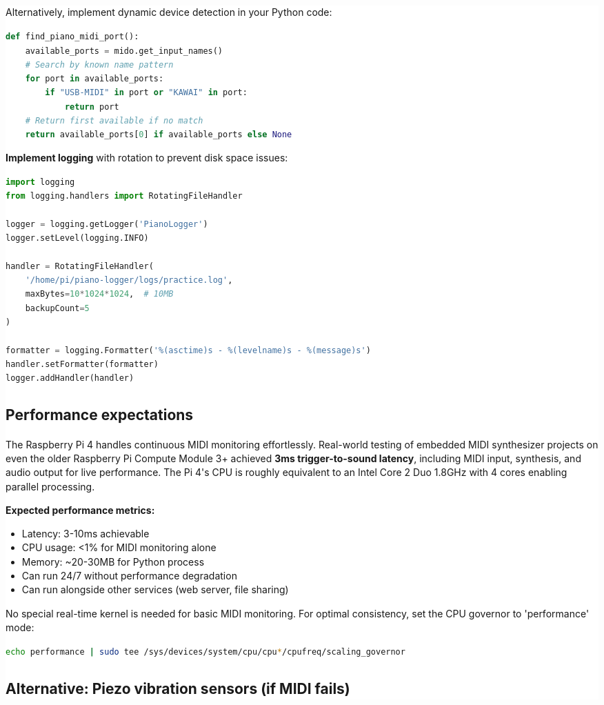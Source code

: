 Alternatively, implement dynamic device detection in your Python code:

```python
def find_piano_midi_port():
    available_ports = mido.get_input_names()
    # Search by known name pattern
    for port in available_ports:
        if "USB-MIDI" in port or "KAWAI" in port:
            return port
    # Return first available if no match
    return available_ports[0] if available_ports else None
```

**Implement logging** with rotation to prevent disk space issues:

```python
import logging
from logging.handlers import RotatingFileHandler

logger = logging.getLogger('PianoLogger')
logger.setLevel(logging.INFO)

handler = RotatingFileHandler(
    '/home/pi/piano-logger/logs/practice.log',
    maxBytes=10*1024*1024,  # 10MB
    backupCount=5
)

formatter = logging.Formatter('%(asctime)s - %(levelname)s - %(message)s')
handler.setFormatter(formatter)
logger.addHandler(handler)
```

## Performance expectations

The Raspberry Pi 4 handles continuous MIDI monitoring effortlessly. Real-world testing of embedded MIDI synthesizer projects on even the older Raspberry Pi Compute Module 3+ achieved **3ms trigger-to-sound latency**, including MIDI input, synthesis, and audio output for live performance. The Pi 4's CPU is roughly equivalent to an Intel Core 2 Duo 1.8GHz with 4 cores enabling parallel processing.

**Expected performance metrics:**
- Latency: 3-10ms achievable
- CPU usage: <1% for MIDI monitoring alone
- Memory: ~20-30MB for Python process
- Can run 24/7 without performance degradation
- Can run alongside other services (web server, file sharing)

No special real-time kernel is needed for basic MIDI monitoring. For optimal consistency, set the CPU governor to 'performance' mode:

```bash
echo performance | sudo tee /sys/devices/system/cpu/cpu*/cpufreq/scaling_governor
```

## Alternative: Piezo vibration sensors (if MIDI fails)
